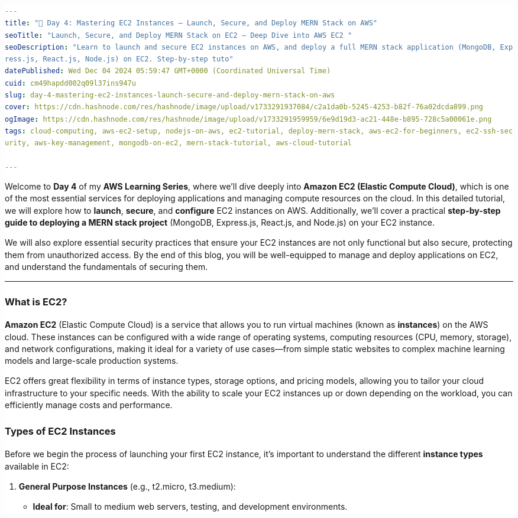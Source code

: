 ```yaml
---
title: "🚀 Day 4: Mastering EC2 Instances – Launch, Secure, and Deploy MERN Stack on AWS"
seoTitle: "Launch, Secure, and Deploy MERN Stack on EC2 – Deep Dive into AWS EC2 "
seoDescription: "Learn to launch and secure EC2 instances on AWS, and deploy a full MERN stack application (MongoDB, Express.js, React.js, Node.js) on EC2. Step-by-step tuto"
datePublished: Wed Dec 04 2024 05:59:47 GMT+0000 (Coordinated Universal Time)
cuid: cm49hapdd002q09l37ins947u
slug: day-4-mastering-ec2-instances-launch-secure-and-deploy-mern-stack-on-aws
cover: https://cdn.hashnode.com/res/hashnode/image/upload/v1733291937084/c2a1da0b-5245-4253-b82f-76a02dcda899.png
ogImage: https://cdn.hashnode.com/res/hashnode/image/upload/v1733291959959/6e9d19d3-ac21-448e-b895-728c5a00061e.png
tags: cloud-computing, aws-ec2-setup, nodejs-on-aws, ec2-tutorial, deploy-mern-stack, aws-ec2-for-beginners, ec2-ssh-security, aws-key-management, mongodb-on-ec2, mern-stack-tutorial, aws-cloud-tutorial

---
```


Welcome to **Day 4** of my **AWS Learning Series**, where we’ll dive deeply into **Amazon EC2 (Elastic Compute Cloud)**, which is one of the most essential services for deploying applications and managing compute resources on the cloud. In this detailed tutorial, we will explore how to **launch**, **secure**, and **configure** EC2 instances on AWS. Additionally, we’ll cover a practical **step-by-step guide to deploying a MERN stack project** (MongoDB, Express.js, React.js, and Node.js) on your EC2 instance.

We will also explore essential security practices that ensure your EC2 instances are not only functional but also secure, protecting them from unauthorized access. By the end of this blog, you will be well-equipped to manage and deploy applications on EC2, and understand the fundamentals of securing them.

---

### **What is EC2?**

**Amazon EC2** (Elastic Compute Cloud) is a service that allows you to run virtual machines (known as **instances**) on the AWS cloud. These instances can be configured with a wide range of operating systems, computing resources (CPU, memory, storage), and network configurations, making it ideal for a variety of use cases—from simple static websites to complex machine learning models and large-scale production systems.

EC2 offers great flexibility in terms of instance types, storage options, and pricing models, allowing you to tailor your cloud infrastructure to your specific needs. With the ability to scale your EC2 instances up or down depending on the workload, you can efficiently manage costs and performance.

### **Types of EC2 Instances**

Before we begin the process of launching your first EC2 instance, it’s important to understand the different **instance types** available in EC2:

1. **General Purpose Instances** (e.g., t2.micro, t3.medium):
    
    * **Ideal for**: Small to medium web servers, testing, and development environments.
        